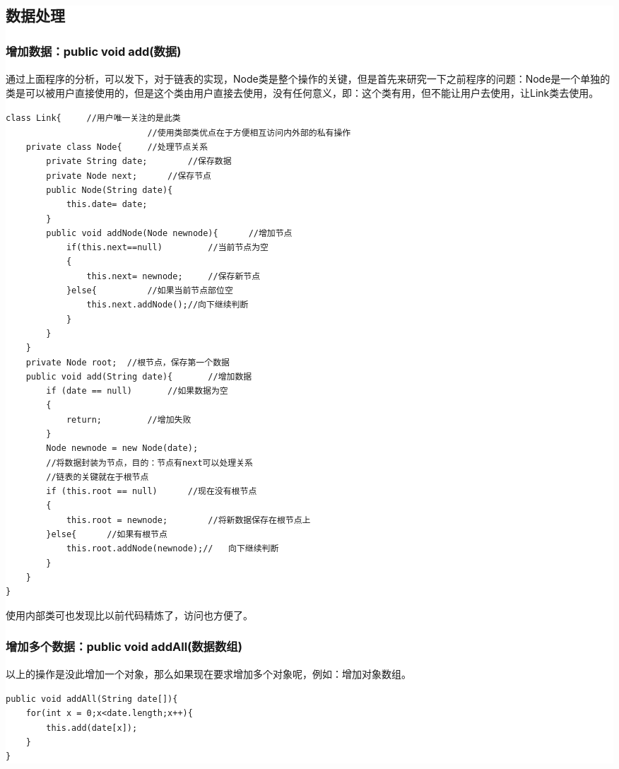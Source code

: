 
## 数据处理 ##

### 增加数据：public void add(数据) ###

通过上面程序的分析，可以发下，对于链表的实现，Node类是整个操作的关键，但是首先来研究一下之前程序的问题：Node是一个单独的类是可以被用户直接使用的，但是这个类由用户直接去使用，没有任何意义，即：这个类有用，但不能让用户去使用，让Link类去使用。

	class Link{		//用户唯一关注的是此类
								//使用类部类优点在于方便相互访问内外部的私有操作	
		private class Node{		//处理节点关系	
			private String date;		//保存数据
			private Node next;		//保存节点
			public Node(String date){
				this.date= date;
			}
			public void addNode(Node newnode){		//增加节点
				if(this.next==null)			//当前节点为空
				{				
					this.next= newnode;		//保存新节点
				}else{			//如果当前节点部位空
					this.next.addNode();//向下继续判断
				}
			}
		}
		private Node root;	//根节点，保存第一个数据
		public void add(String date){		//增加数据
			if (date == null)		//如果数据为空
			{
				return;			//增加失败
			}
			Node newnode = new Node(date);
			//将数据封装为节点，目的：节点有next可以处理关系
			//链表的关键就在于根节点
			if (this.root == null)		//现在没有根节点
			{
				this.root = newnode;		//将新数据保存在根节点上
			}else{		//如果有根节点
				this.root.addNode(newnode);//	向下继续判断
			}
		}
	}

使用内部类可也发现比以前代码精炼了，访问也方便了。

### 增加多个数据：public void addAll(数据数组) ###

以上的操作是没此增加一个对象，那么如果现在要求增加多个对象呢，例如：增加对象数组。

	public void addAll(String date[]){
		for(int x = 0;x<date.length;x++){
			this.add(date[x]);
		}
	}
